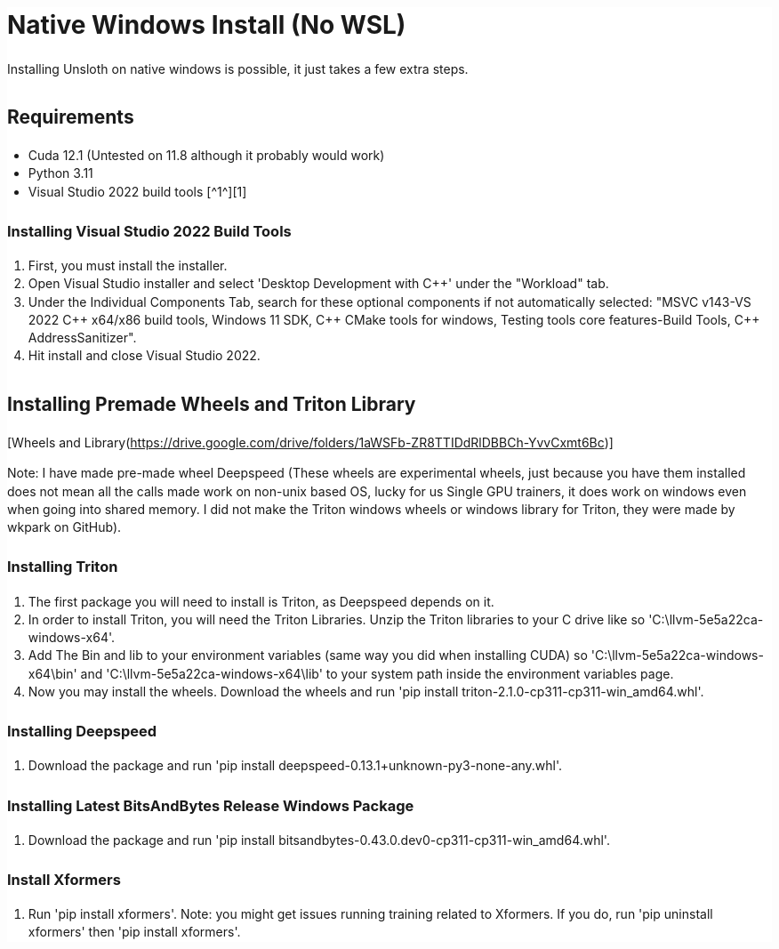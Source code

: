 # Native Windows Install (No WSL)

Installing Unsloth on native windows is possible, it just takes a few extra steps.

## Requirements

- Cuda 12.1 (Untested on 11.8 although it probably would work)
- Python 3.11
- Visual Studio 2022 build tools [^1^][1]

### Installing Visual Studio 2022 Build Tools

1. First, you must install the installer.
2. Open Visual Studio installer and select 'Desktop Development with C++' under the "Workload" tab.
3. Under the Individual Components Tab, search for these optional components if not automatically selected: "MSVC v143-VS 2022 C++ x64/x86 build tools, Windows 11 SDK, C++ CMake tools for windows, Testing tools core features-Build Tools, C++ AddressSanitizer".
4. Hit install and close Visual Studio 2022.

## Installing Premade Wheels and Triton Library

[Wheels and Library(https://drive.google.com/drive/folders/1aWSFb-ZR8TTIDdRlDBBCh-YvvCxmt6Bc)]

Note: I have made pre-made wheel Deepspeed (These wheels are experimental wheels, just because you have them installed does not mean all the calls made work on non-unix based OS, lucky for us Single GPU trainers, it does work on windows even when going into shared memory. I did not make the Triton windows wheels or windows library for Triton, they were made by wkpark on GitHub).

### Installing Triton

1. The first package you will need to install is Triton, as Deepspeed depends on it.
2. In order to install Triton, you will need the Triton Libraries. Unzip the Triton libraries to your C drive like so 'C:\llvm-5e5a22ca-windows-x64'.
3. Add The Bin and lib to your environment variables (same way you did when installing CUDA) so 'C:\llvm-5e5a22ca-windows-x64\bin' and 'C:\llvm-5e5a22ca-windows-x64\lib' to your system path inside the environment variables page.
4. Now you may install the wheels. Download the wheels and run 'pip install triton-2.1.0-cp311-cp311-win_amd64.whl'.

### Installing Deepspeed

1. Download the package and run 'pip install deepspeed-0.13.1+unknown-py3-none-any.whl'.

### Installing Latest BitsAndBytes Release Windows Package

1. Download the package and run 'pip install bitsandbytes-0.43.0.dev0-cp311-cp311-win_amd64.whl'.

### Install Xformers

1. Run 'pip install xformers'. Note: you might get issues running training related to Xformers. If you do, run 'pip uninstall xformers' then 'pip install xformers'.
